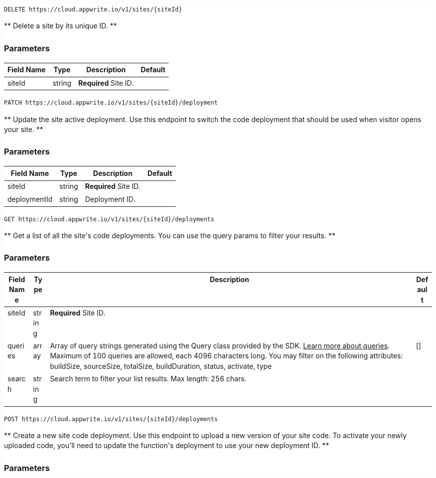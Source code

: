 
```http request
DELETE https://cloud.appwrite.io/v1/sites/{siteId}
```

** Delete a site by its unique ID. **

### Parameters

| Field Name | Type | Description | Default |
| --- | --- | --- | --- |
| siteId | string | **Required** Site ID. |  |


```http request
PATCH https://cloud.appwrite.io/v1/sites/{siteId}/deployment
```

** Update the site active deployment. Use this endpoint to switch the code deployment that should be used when visitor opens your site. **

### Parameters

| Field Name | Type | Description | Default |
| --- | --- | --- | --- |
| siteId | string | **Required** Site ID. |  |
| deploymentId | string | Deployment ID. |  |


```http request
GET https://cloud.appwrite.io/v1/sites/{siteId}/deployments
```

** Get a list of all the site&#039;s code deployments. You can use the query params to filter your results. **

### Parameters

| Field Name | Type | Description | Default |
| --- | --- | --- | --- |
| siteId | string | **Required** Site ID. |  |
| queries | array | Array of query strings generated using the Query class provided by the SDK. [Learn more about queries](https://appwrite.io/docs/queries). Maximum of 100 queries are allowed, each 4096 characters long. You may filter on the following attributes: buildSize, sourceSize, totalSize, buildDuration, status, activate, type | [] |
| search | string | Search term to filter your list results. Max length: 256 chars. |  |


```http request
POST https://cloud.appwrite.io/v1/sites/{siteId}/deployments
```

** Create a new site code deployment. Use this endpoint to upload a new version of your site code. To activate your newly uploaded code, you&#039;ll need to update the function&#039;s deployment to use your new deployment ID. **

### Parameters
